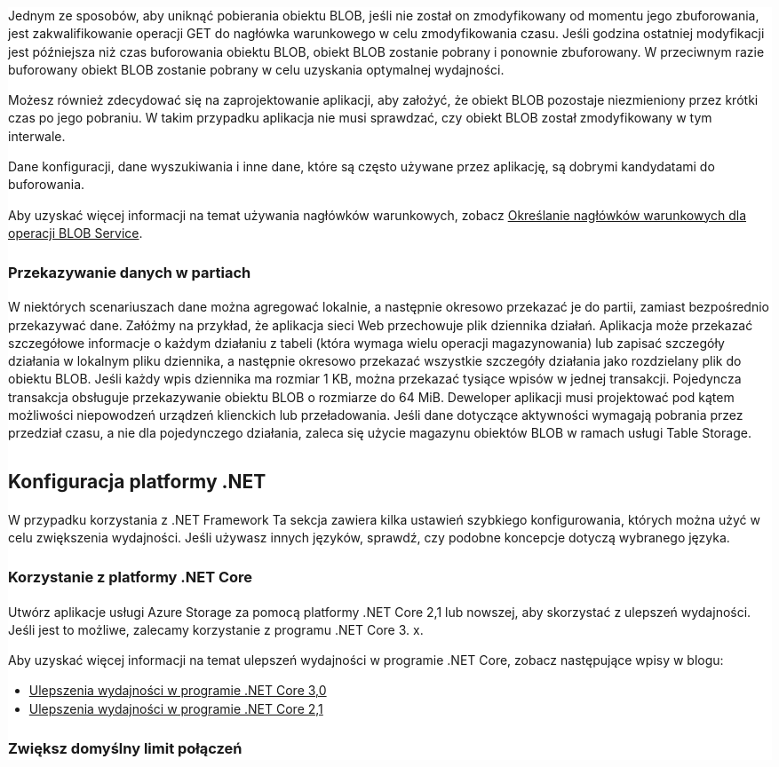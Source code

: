Jednym ze sposobów, aby uniknąć pobierania obiektu BLOB, jeśli nie został on zmodyfikowany od momentu jego zbuforowania, jest zakwalifikowanie operacji GET do nagłówka warunkowego w celu zmodyfikowania czasu. Jeśli godzina ostatniej modyfikacji jest późniejsza niż czas buforowania obiektu BLOB, obiekt BLOB zostanie pobrany i ponownie zbuforowany. W przeciwnym razie buforowany obiekt BLOB zostanie pobrany w celu uzyskania optymalnej wydajności.

Możesz również zdecydować się na zaprojektowanie aplikacji, aby założyć, że obiekt BLOB pozostaje niezmieniony przez krótki czas po jego pobraniu. W takim przypadku aplikacja nie musi sprawdzać, czy obiekt BLOB został zmodyfikowany w tym interwale.

Dane konfiguracji, dane wyszukiwania i inne dane, które są często używane przez aplikację, są dobrymi kandydatami do buforowania.  

Aby uzyskać więcej informacji na temat używania nagłówków warunkowych, zobacz [Określanie nagłówków warunkowych dla operacji BLOB Service](/rest/api/storageservices/specifying-conditional-headers-for-blob-service-operations).  

### <a name="uploading-data-in-batches"></a>Przekazywanie danych w partiach

W niektórych scenariuszach dane można agregować lokalnie, a następnie okresowo przekazać je do partii, zamiast bezpośrednio przekazywać dane. Załóżmy na przykład, że aplikacja sieci Web przechowuje plik dziennika działań. Aplikacja może przekazać szczegółowe informacje o każdym działaniu z tabeli (która wymaga wielu operacji magazynowania) lub zapisać szczegóły działania w lokalnym pliku dziennika, a następnie okresowo przekazać wszystkie szczegóły działania jako rozdzielany plik do obiektu BLOB. Jeśli każdy wpis dziennika ma rozmiar 1 KB, można przekazać tysiące wpisów w jednej transakcji. Pojedyncza transakcja obsługuje przekazywanie obiektu BLOB o rozmiarze do 64 MiB. Deweloper aplikacji musi projektować pod kątem możliwości niepowodzeń urządzeń klienckich lub przeładowania. Jeśli dane dotyczące aktywności wymagają pobrania przez przedział czasu, a nie dla pojedynczego działania, zaleca się użycie magazynu obiektów BLOB w ramach usługi Table Storage.

## <a name="net-configuration"></a>Konfiguracja platformy .NET

W przypadku korzystania z .NET Framework Ta sekcja zawiera kilka ustawień szybkiego konfigurowania, których można użyć w celu zwiększenia wydajności.  Jeśli używasz innych języków, sprawdź, czy podobne koncepcje dotyczą wybranego języka.  

### <a name="use-net-core"></a>Korzystanie z platformy .NET Core

Utwórz aplikacje usługi Azure Storage za pomocą platformy .NET Core 2,1 lub nowszej, aby skorzystać z ulepszeń wydajności. Jeśli jest to możliwe, zalecamy korzystanie z programu .NET Core 3. x.

Aby uzyskać więcej informacji na temat ulepszeń wydajności w programie .NET Core, zobacz następujące wpisy w blogu:

- [Ulepszenia wydajności w programie .NET Core 3,0](https://devblogs.microsoft.com/dotnet/performance-improvements-in-net-core-3-0/)
- [Ulepszenia wydajności w programie .NET Core 2,1](https://devblogs.microsoft.com/dotnet/performance-improvements-in-net-core-2-1/)

### <a name="increase-default-connection-limit"></a>Zwiększ domyślny limit połączeń
